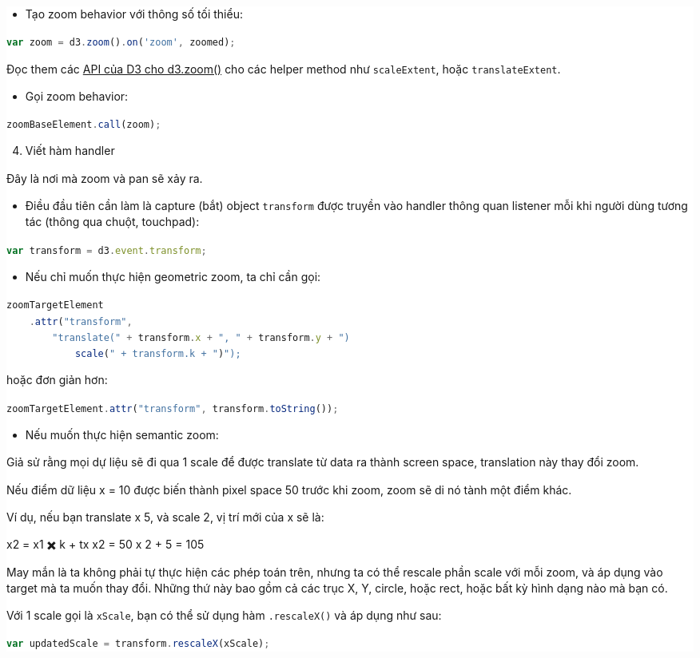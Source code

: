 - Tạo zoom behavior với thông số tối thiểu:

```javascript
var zoom = d3.zoom().on('zoom', zoomed);
```

Đọc them các [API của D3 cho d3.zoom()](https://github.com/d3/d3-zoom) cho các helper method như `scaleExtent`, hoặc `translateExtent`.

- Gọi zoom behavior:

```javascript
zoomBaseElement.call(zoom);
``` 

4. Viết hàm handler

Đây là nơi mà zoom và pan sẽ xảy ra. 

- Điều đầu tiên cần làm là capture (bắt) object `transform` được truyền vào handler thông quan  listener mỗi khi người dùng tương tác (thông qua chuột, touchpad):

```javascript
var transform = d3.event.transform;
```

- Nếu chỉ muốn thực hiện geometric zoom, ta chỉ cần gọi:

```javascript
zoomTargetElement
    .attr("transform", 
        "translate(" + transform.x + ", " + transform.y + ") 
            scale(" + transform.k + ")");
```

hoặc đơn giản hơn:
```javascript
zoomTargetElement.attr("transform", transform.toString());
```

- Nếu muốn thực hiện semantic zoom:

Giả sử rằng mọi dự liệu sẽ đi qua 1 scale để được translate từ data ra thành screen space, translation này thay đổi zoom.

Nếu điểm dữ liệu x = 10 được biến thành pixel space 50 trước khi zoom, zoom sẽ di nó tành một điểm khác.

Ví dụ, nếu bạn translate x 5, và scale 2, vị trí mới của x sẽ là:

x2 = x1 ✖️ k + tx
x2 = 50 x  2 + 5 = 105

May mắn là ta không phải tự thực hiện các phép toán trên, nhưng ta có thể rescale phần scale với mỗi zoom, và áp dụng vào target mà ta muốn thay đổi. Những thứ này bao gồm cả các trục X, Y, circle, hoặc rect, hoặc bất kỳ hình dạng nào mà bạn có.

Với 1 scale gọi là `xScale`, bạn có thể sử dụng hàm `.rescaleX()` và áp dụng như sau:

```javascript
var updatedScale = transform.rescaleX(xScale);
```
